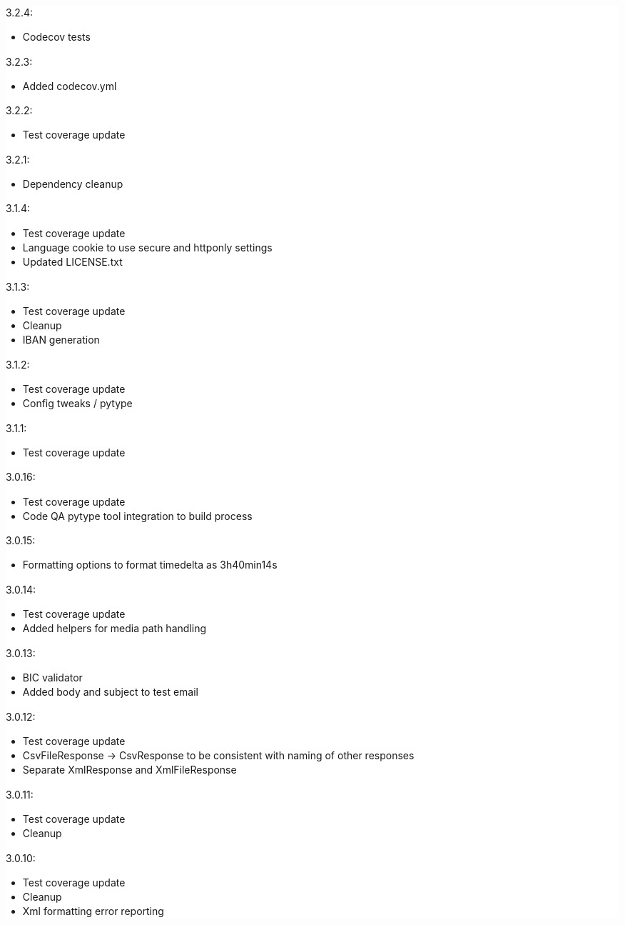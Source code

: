 3.2.4:
* Codecov tests

3.2.3:
* Added codecov.yml

3.2.2:
* Test coverage update

3.2.1:
* Dependency cleanup

3.1.4:
* Test coverage update
* Language cookie to use secure and httponly settings
* Updated LICENSE.txt

3.1.3:
* Test coverage update
* Cleanup
* IBAN generation

3.1.2:
* Test coverage update
* Config tweaks / pytype

3.1.1:
* Test coverage update

3.0.16:
* Test coverage update
* Code QA pytype tool integration to build process

3.0.15:
* Formatting options to format timedelta as 3h40min14s

3.0.14:
* Test coverage update
* Added helpers for media path handling

3.0.13:
* BIC validator
* Added body and subject to test email

3.0.12:
* Test coverage update
* CsvFileResponse -> CsvResponse to be consistent with naming of other responses
* Separate XmlResponse and XmlFileResponse

3.0.11:
* Test coverage update
* Cleanup

3.0.10:
* Test coverage update
* Cleanup
* Xml formatting error reporting
